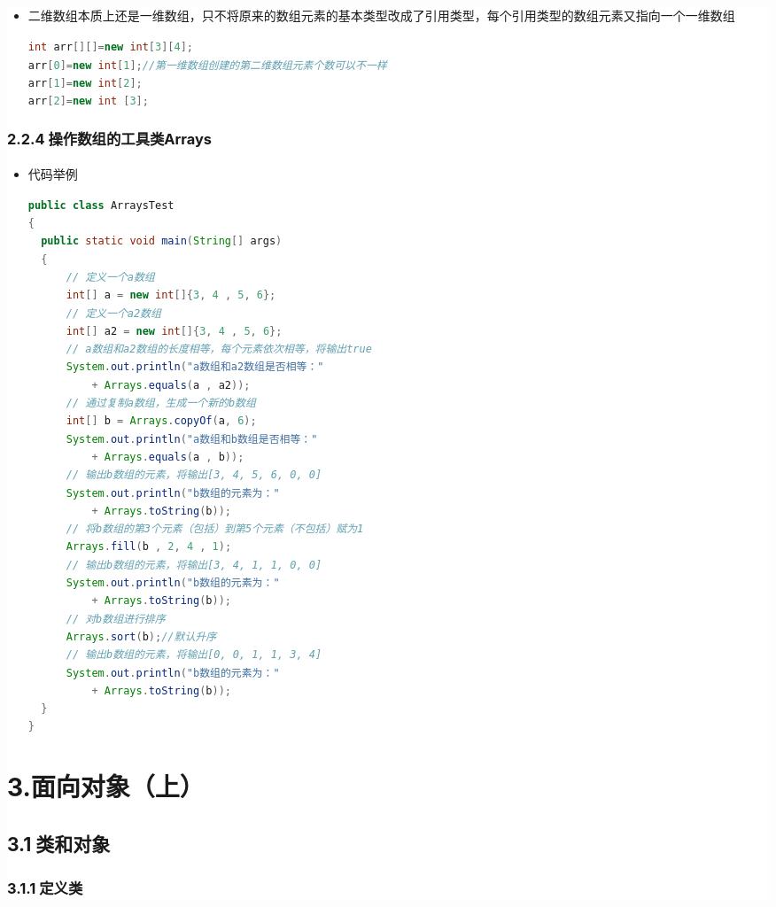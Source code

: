- 二维数组本质上还是一维数组，只不将原来的数组元素的基本类型改成了引用类型，每个引用类型的数组元素又指向一个一维数组

  ```java
  int arr[][]=new int[3][4];
  arr[0]=new int[1];//第一维数组创建的第二维数组元素个数可以不一样
  arr[1]=new int[2];
  arr[2]=new int [3];
  ```

### 2.2.4 操作数组的工具类Arrays

- 代码举例

  ```java
  public class ArraysTest
  {
  	public static void main(String[] args)
  	{
  		// 定义一个a数组
  		int[] a = new int[]{3, 4 , 5, 6};
  		// 定义一个a2数组
  		int[] a2 = new int[]{3, 4 , 5, 6};
  		// a数组和a2数组的长度相等，每个元素依次相等，将输出true
  		System.out.println("a数组和a2数组是否相等："
  			+ Arrays.equals(a , a2));
  		// 通过复制a数组，生成一个新的b数组
  		int[] b = Arrays.copyOf(a, 6);
  		System.out.println("a数组和b数组是否相等："
  			+ Arrays.equals(a , b));
  		// 输出b数组的元素，将输出[3, 4, 5, 6, 0, 0]
  		System.out.println("b数组的元素为："
  			+ Arrays.toString(b));
  		// 将b数组的第3个元素（包括）到第5个元素（不包括）赋为1
  		Arrays.fill(b , 2, 4 , 1);
  		// 输出b数组的元素，将输出[3, 4, 1, 1, 0, 0]
  		System.out.println("b数组的元素为："
  			+ Arrays.toString(b));
  		// 对b数组进行排序
  		Arrays.sort(b);//默认升序
  		// 输出b数组的元素，将输出[0, 0, 1, 1, 3, 4]
  		System.out.println("b数组的元素为："
  			+ Arrays.toString(b));
  	}
  }
  
  ```

# 3.面向对象（上）

## 3.1 类和对象

### 3.1.1 定义类

